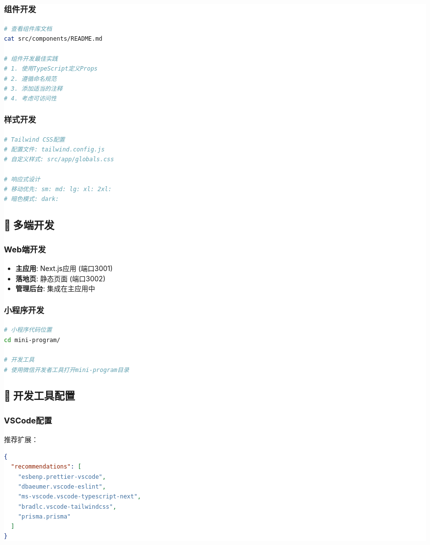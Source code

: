 ### 组件开发
```bash
# 查看组件库文档
cat src/components/README.md

# 组件开发最佳实践
# 1. 使用TypeScript定义Props
# 2. 遵循命名规范
# 3. 添加适当的注释
# 4. 考虑可访问性
```

### 样式开发
```bash
# Tailwind CSS配置
# 配置文件: tailwind.config.js
# 自定义样式: src/app/globals.css

# 响应式设计
# 移动优先: sm: md: lg: xl: 2xl:
# 暗色模式: dark:
```

## 📱 多端开发

### Web端开发
- **主应用**: Next.js应用 (端口3001)
- **落地页**: 静态页面 (端口3002)
- **管理后台**: 集成在主应用中

### 小程序开发
```bash
# 小程序代码位置
cd mini-program/

# 开发工具
# 使用微信开发者工具打开mini-program目录
```

## 🔧 开发工具配置

### VSCode配置
推荐扩展：
```json
{
  "recommendations": [
    "esbenp.prettier-vscode",
    "dbaeumer.vscode-eslint",
    "ms-vscode.vscode-typescript-next",
    "bradlc.vscode-tailwindcss",
    "prisma.prisma"
  ]
}
```
